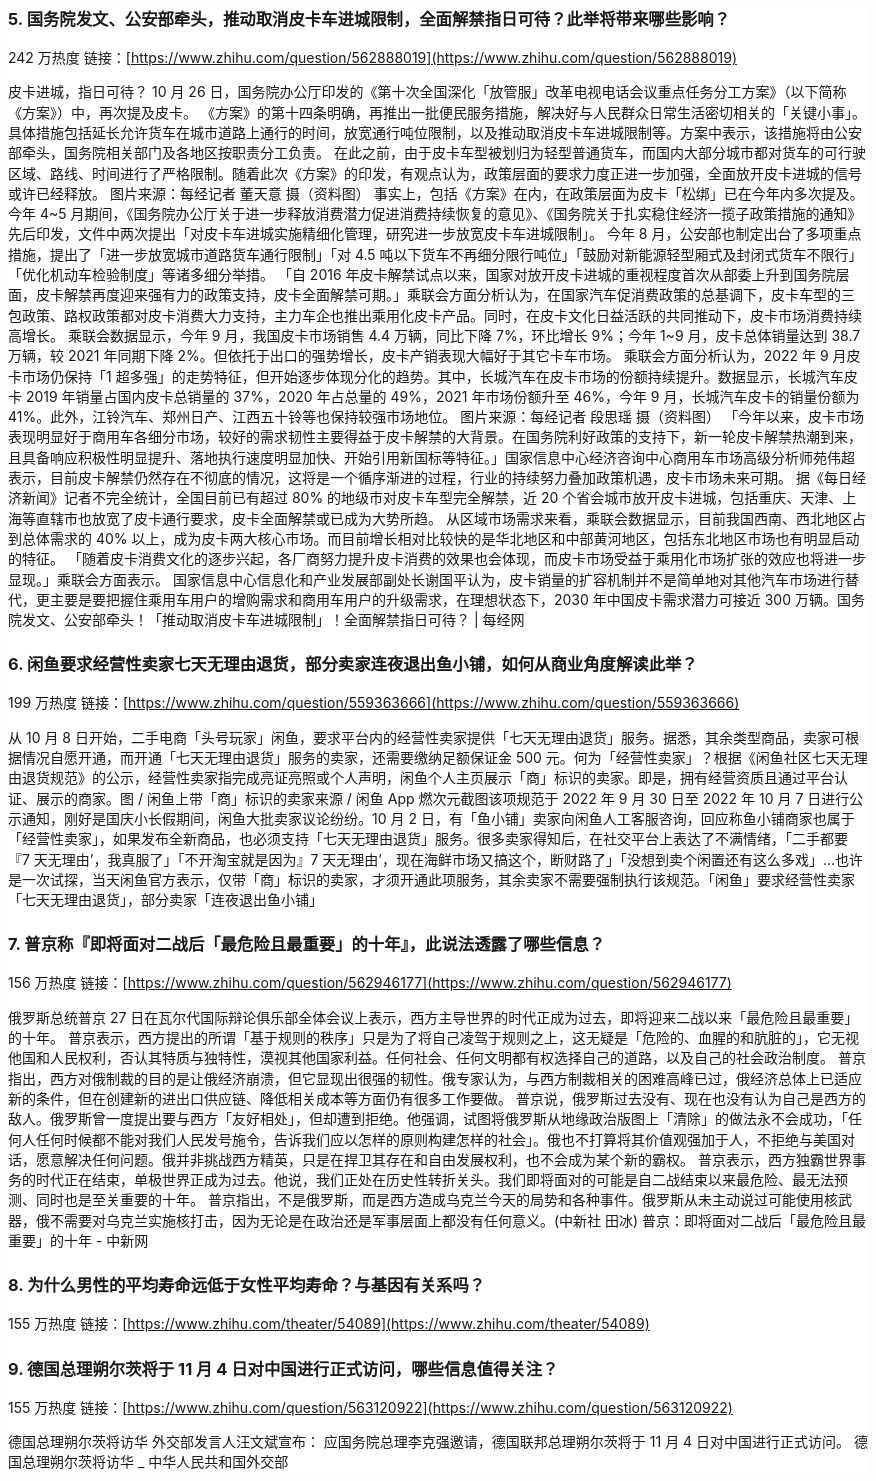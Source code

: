 ### 5. 国务院发文、公安部牵头，推动取消皮卡车进城限制，全面解禁指日可待？此举将带来哪些影响？
242 万热度 链接：[https://www.zhihu.com/question/562888019](https://www.zhihu.com/question/562888019)

皮卡进城，指日可待？ 10 月 26 日，国务院办公厅印发的《第十次全国深化「放管服」改革电视电话会议重点任务分工方案》（以下简称《方案》）中，再次提及皮卡。 《方案》的第十四条明确，再推出一批便民服务措施，解决好与人民群众日常生活密切相关的「关键小事」。具体措施包括延长允许货车在城市道路上通行的时间，放宽通行吨位限制，以及推动取消皮卡车进城限制等。方案中表示，该措施将由公安部牵头，国务院相关部门及各地区按职责分工负责。 在此之前，由于皮卡车型被划归为轻型普通货车，而国内大部分城市都对货车的可行驶区域、路线、时间进行了严格限制。随着此次《方案》的印发，有观点认为，政策层面的要求力度正进一步加强，全面放开皮卡进城的信号或许已经释放。 图片来源：每经记者 董天意 摄（资料图） 事实上，包括《方案》在内，在政策层面为皮卡「松绑」已在今年内多次提及。今年 4~5 月期间，《国务院办公厅关于进一步释放消费潜力促进消费持续恢复的意见》、《国务院关于扎实稳住经济一揽子政策措施的通知》先后印发，文件中两次提出「对皮卡车进城实施精细化管理，研究进一步放宽皮卡车进城限制」。 今年 8 月，公安部也制定出台了多项重点措施，提出了「进一步放宽城市道路货车通行限制」「对 4.5 吨以下货车不再细分限行吨位」「鼓励对新能源轻型厢式及封闭式货车不限行」「优化机动车检验制度」等诸多细分举措。 「自 2016 年皮卡解禁试点以来，国家对放开皮卡进城的重视程度首次从部委上升到国务院层面，皮卡解禁再度迎来强有力的政策支持，皮卡全面解禁可期。」乘联会方面分析认为，在国家汽车促消费政策的总基调下，皮卡车型的三包政策、路权政策都对皮卡消费大力支持，主力车企也推出乘用化皮卡产品。同时，在皮卡文化日益活跃的共同推动下，皮卡市场消费持续高增长。 乘联会数据显示，今年 9 月，我国皮卡市场销售 4.4 万辆，同比下降 7%，环比增长 9%；今年 1~9 月，皮卡总体销量达到 38.7 万辆，较 2021 年同期下降 2%。但依托于出口的强势增长，皮卡产销表现大幅好于其它卡车市场。 乘联会方面分析认为，2022 年 9 月皮卡市场仍保持「1 超多强」的走势特征，但开始逐步体现分化的趋势。其中，长城汽车在皮卡市场的份额持续提升。数据显示，长城汽车皮卡 2019 年销量占国内皮卡总销量的 37%，2020 年占总量的 49%，2021 年市场份额升至 46%，今年 9 月，长城汽车皮卡的销量份额为 41%。此外，江铃汽车、郑州日产、江西五十铃等也保持较强市场地位。 图片来源：每经记者 段思瑶 摄（资料图） 「今年以来，皮卡市场表现明显好于商用车各细分市场，较好的需求韧性主要得益于皮卡解禁的大背景。在国务院利好政策的支持下，新一轮皮卡解禁热潮到来，且具备响应积极性明显提升、落地执行速度明显加快、开始引用新国标等特征。」国家信息中心经济咨询中心商用车市场高级分析师苑伟超表示，目前皮卡解禁仍然存在不彻底的情况，这将是一个循序渐进的过程，行业的持续努力叠加政策机遇，皮卡市场未来可期。 据《每日经济新闻》记者不完全统计，全国目前已有超过 80% 的地级市对皮卡车型完全解禁，近 20 个省会城市放开皮卡进城，包括重庆、天津、上海等直辖市也放宽了皮卡通行要求，皮卡全面解禁或已成为大势所趋。 从区域市场需求来看，乘联会数据显示，目前我国西南、西北地区占到总体需求的 40% 以上，成为皮卡两大核心市场。而目前增长相对比较快的是华北地区和中部黄河地区，包括东北地区市场也有明显启动的特征。 「随着皮卡消费文化的逐步兴起，各厂商努力提升皮卡消费的效果也会体现，而皮卡市场受益于乘用化市场扩张的效应也将进一步显现。」乘联会方面表示。 国家信息中心信息化和产业发展部副处长谢国平认为，皮卡销量的扩容机制并不是简单地对其他汽车市场进行替代，更主要是要把握住乘用车用户的增购需求和商用车用户的升级需求，在理想状态下，2030 年中国皮卡需求潜力可接近 300 万辆。国务院发文、公安部牵头！「推动取消皮卡车进城限制」！全面解禁指日可待？ | 每经网

### 6. 闲鱼要求经营性卖家七天无理由退货，部分卖家连夜退出鱼小铺，如何从商业角度解读此举？
199 万热度 链接：[https://www.zhihu.com/question/559363666](https://www.zhihu.com/question/559363666)

从 10 月 8 日开始，二手电商「头号玩家」闲鱼，要求平台内的经营性卖家提供「七天无理由退货」服务。据悉，其余类型商品，卖家可根据情况自愿开通，而开通「七天无理由退货」服务的卖家，还需要缴纳足额保证金 500 元。何为「经营性卖家」？根据《闲鱼社区七天无理由退货规范》的公示，经营性卖家指完成亮证亮照或个人声明，闲鱼个人主页展示「商」标识的卖家。即是，拥有经营资质且通过平台认证、展示的商家。图 / 闲鱼上带「商」标识的卖家来源 / 闲鱼 App 燃次元截图该项规范于 2022 年 9 月 30 日至 2022 年 10 月 7 日进行公示通知，刚好是国庆小长假期间，闲鱼大批卖家议论纷纷。10 月 2 日，有「鱼小铺」卖家向闲鱼人工客服咨询，回应称鱼小铺商家也属于「经营性卖家」，如果发布全新商品，也必须支持「七天无理由退货」服务。很多卖家得知后，在社交平台上表达了不满情绪，「二手都要『7 天无理由’，我真服了」「不开淘宝就是因为』7 天无理由’，现在海鲜市场又搞这个，断财路了」「没想到卖个闲置还有这么多戏」…也许是一次试探，当天闲鱼官方表示，仅带「商」标识的卖家，才须开通此项服务，其余卖家不需要强制执行该规范。「闲鱼」要求经营性卖家「七天无理由退货」，部分卖家「连夜退出鱼小铺」

### 7. 普京称『即将面对二战后「最危险且最重要」的十年』，此说法透露了哪些信息？
156 万热度 链接：[https://www.zhihu.com/question/562946177](https://www.zhihu.com/question/562946177)

俄罗斯总统普京 27 日在瓦尔代国际辩论俱乐部全体会议上表示，西方主导世界的时代正成为过去，即将迎来二战以来「最危险且最重要」的十年。 普京表示，西方提出的所谓「基于规则的秩序」只是为了将自己凌驾于规则之上，这无疑是「危险的、血腥的和肮脏的」，它无视他国和人民权利，否认其特质与独特性，漠视其他国家利益。任何社会、任何文明都有权选择自己的道路，以及自己的社会政治制度。 普京指出，西方对俄制裁的目的是让俄经济崩溃，但它显现出很强的韧性。俄专家认为，与西方制裁相关的困难高峰已过，俄经济总体上已适应新的条件，但在创建新的进出口供应链、降低相关成本等方面仍有很多工作要做。 普京说，俄罗斯过去没有、现在也没有认为自己是西方的敌人。俄罗斯曾一度提出要与西方「友好相处」，但却遭到拒绝。他强调，试图将俄罗斯从地缘政治版图上「清除」的做法永不会成功，「任何人任何时候都不能对我们人民发号施令，告诉我们应以怎样的原则构建怎样的社会」。俄也不打算将其价值观强加于人，不拒绝与美国对话，愿意解决任何问题。俄并非挑战西方精英，只是在捍卫其存在和自由发展权利，也不会成为某个新的霸权。 普京表示，西方独霸世界事务的时代正在结束，单极世界正成为过去。他说，我们正处在历史性转折关头。我们即将面对的可能是自二战结束以来最危险、最无法预测、同时也是至关重要的十年。 普京指出，不是俄罗斯，而是西方造成乌克兰今天的局势和各种事件。俄罗斯从未主动说过可能使用核武器，俄不需要对乌克兰实施核打击，因为无论是在政治还是军事层面上都没有任何意义。(中新社 田冰) 普京：即将面对二战后「最危险且最重要」的十年 - 中新网

### 8. 为什么男性的平均寿命远低于女性平均寿命？与基因有关系吗？
155 万热度 链接：[https://www.zhihu.com/theater/54089](https://www.zhihu.com/theater/54089)



### 9. 德国总理朔尔茨将于 11 月 4 日对中国进行正式访问，哪些信息值得关注？
155 万热度 链接：[https://www.zhihu.com/question/563120922](https://www.zhihu.com/question/563120922)

德国总理朔尔茨将访华 外交部发言人汪文斌宣布： 应国务院总理李克强邀请，德国联邦总理朔尔茨将于 11 月 4 日对中国进行正式访问。 德国总理朔尔茨将访华 _ 中华人民共和国外交部
